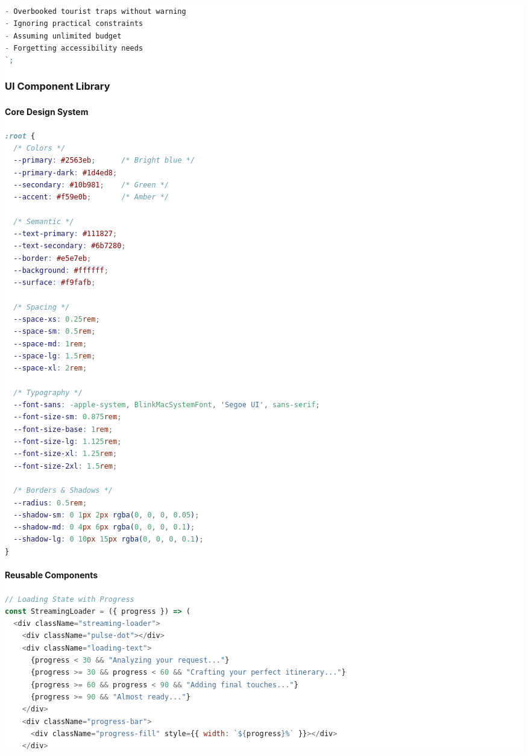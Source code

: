 ```javascript
- Overbooked tourist traps without warning
- Ignoring practical constraints
- Assuming unlimited budget
- Forgetting accessibility needs
`;
```

### UI Component Library

#### Core Design System
```css
:root {
  /* Colors */
  --primary: #2563eb;      /* Bright blue */
  --primary-dark: #1d4ed8;
  --secondary: #10b981;    /* Green */
  --accent: #f59e0b;       /* Amber */

  /* Semantic */
  --text-primary: #111827;
  --text-secondary: #6b7280;
  --border: #e5e7eb;
  --background: #ffffff;
  --surface: #f9fafb;

  /* Spacing */
  --space-xs: 0.25rem;
  --space-sm: 0.5rem;
  --space-md: 1rem;
  --space-lg: 1.5rem;
  --space-xl: 2rem;

  /* Typography */
  --font-sans: -apple-system, BlinkMacSystemFont, 'Segoe UI', sans-serif;
  --font-size-sm: 0.875rem;
  --font-size-base: 1rem;
  --font-size-lg: 1.125rem;
  --font-size-xl: 1.25rem;
  --font-size-2xl: 1.5rem;

  /* Borders & Shadows */
  --radius: 0.5rem;
  --shadow-sm: 0 1px 2px rgba(0, 0, 0, 0.05);
  --shadow-md: 0 4px 6px rgba(0, 0, 0, 0.1);
  --shadow-lg: 0 10px 15px rgba(0, 0, 0, 0.1);
}
```

#### Reusable Components
```javascript
// Loading State with Progress
const StreamingLoader = ({ progress }) => (
  <div className="streaming-loader">
    <div className="pulse-dot"></div>
    <div className="loading-text">
      {progress < 30 && "Analyzing your request..."}
      {progress >= 30 && progress < 60 && "Crafting your perfect itinerary..."}
      {progress >= 60 && progress < 90 && "Adding final touches..."}
      {progress >= 90 && "Almost ready..."}
    </div>
    <div className="progress-bar">
      <div className="progress-fill" style={{ width: `${progress}%` }}></div>
    </div>
```